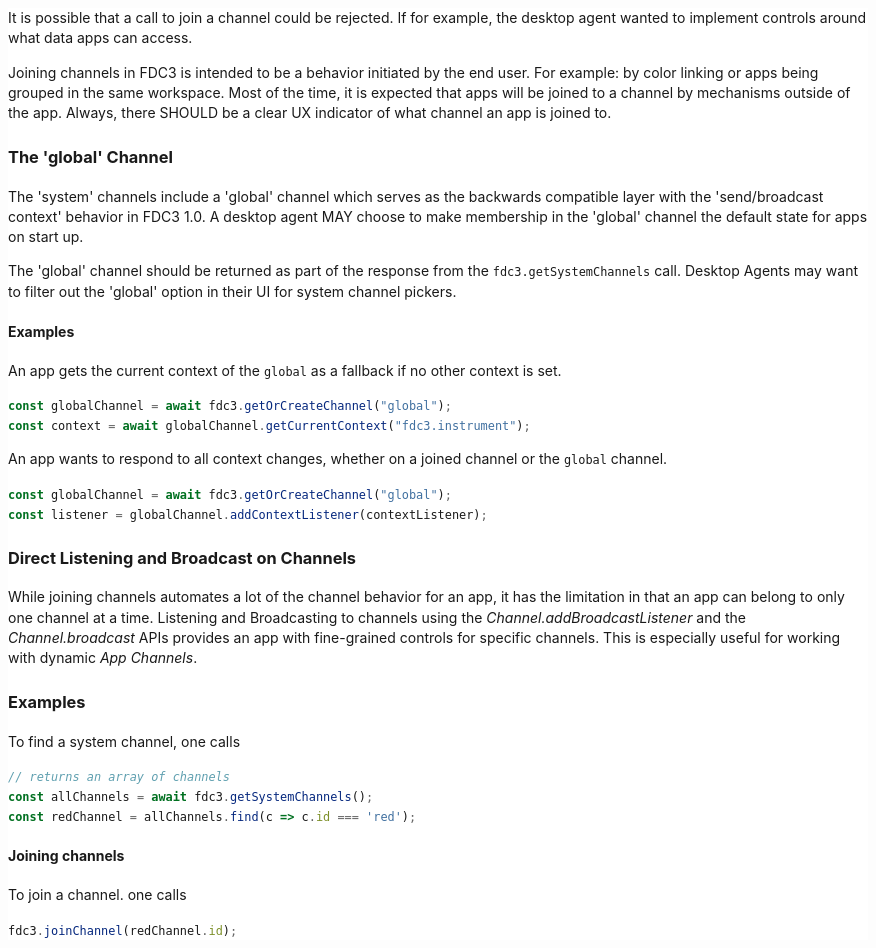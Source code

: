 It is possible that a call to join a channel could be rejected.  If for example, the desktop agent wanted to implement controls around what data apps can access.  

Joining channels in FDC3 is intended to be a behavior initiated by the end user. For example: by color linking or apps being grouped in the same workspace.  Most of the time, it is expected that apps will be joined to a channel by mechanisms outside of the app.  Always, there SHOULD be a clear UX indicator of what channel an app is joined to. 

### The 'global' Channel
The 'system' channels include a 'global' channel which serves as the backwards compatible layer with the 'send/broadcast context' behavior in FDC3 1.0.  A desktop agent MAY choose to make membership in the 'global' channel the default state for apps on start up.  

The 'global' channel should be returned as part of the response from the `fdc3.getSystemChannels` call.  Desktop Agents may want to filter out the 'global' option in their UI for system channel pickers.


#### Examples

An app gets the current context of the `global` as a fallback if no other context is set.

```js
const globalChannel = await fdc3.getOrCreateChannel("global");
const context = await globalChannel.getCurrentContext("fdc3.instrument");
```

An app wants to respond to all context changes, whether on a joined channel or the `global` channel.

```js
const globalChannel = await fdc3.getOrCreateChannel("global");
const listener = globalChannel.addContextListener(contextListener);
```

### Direct Listening and Broadcast on Channels
While joining channels automates a lot of the channel behavior for an app, it has the limitation in that an app can belong to only one channel at a time.  Listening and Broadcasting to channels using the _Channel.addBroadcastListener_ and the _Channel.broadcast_ APIs provides an app with fine-grained controls for specific channels.  This is especially useful for working with dynamic _App Channels_.

### Examples
To find a system channel, one calls

```js
// returns an array of channels
const allChannels = await fdc3.getSystemChannels(); 
const redChannel = allChannels.find(c => c.id === 'red');
```
#### Joining channels

To join a channel. one calls

```js
fdc3.joinChannel(redChannel.id);
```
